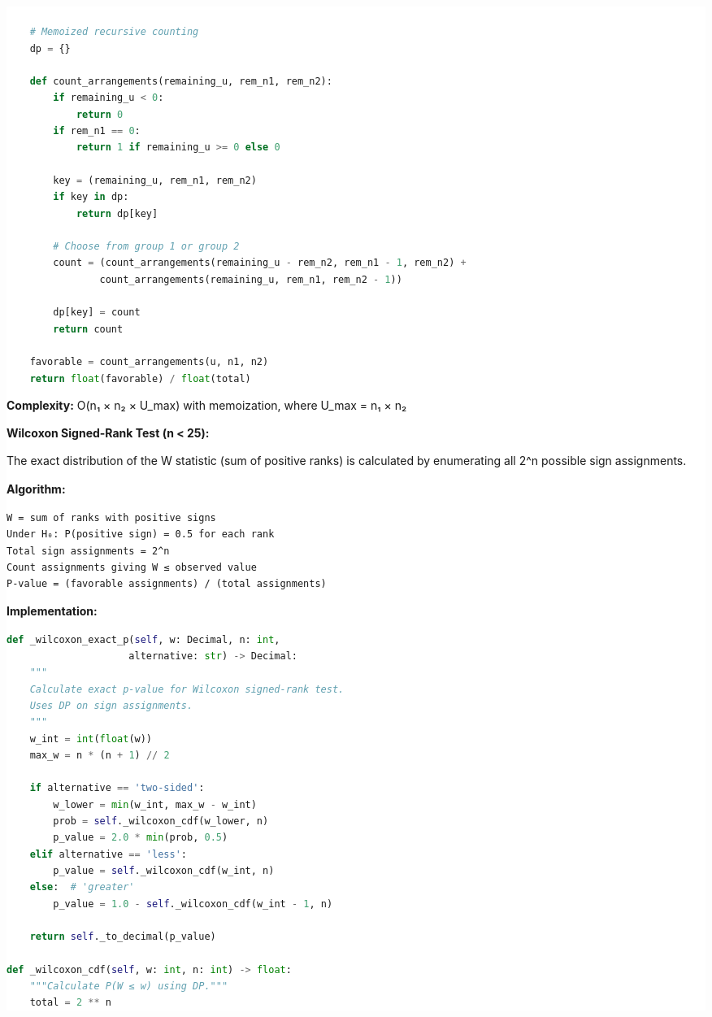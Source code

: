 ```python

    # Memoized recursive counting
    dp = {}

    def count_arrangements(remaining_u, rem_n1, rem_n2):
        if remaining_u < 0:
            return 0
        if rem_n1 == 0:
            return 1 if remaining_u >= 0 else 0

        key = (remaining_u, rem_n1, rem_n2)
        if key in dp:
            return dp[key]

        # Choose from group 1 or group 2
        count = (count_arrangements(remaining_u - rem_n2, rem_n1 - 1, rem_n2) +
                count_arrangements(remaining_u, rem_n1, rem_n2 - 1))

        dp[key] = count
        return count

    favorable = count_arrangements(u, n1, n2)
    return float(favorable) / float(total)
```

**Complexity:** O(n₁ × n₂ × U_max) with memoization, where U_max = n₁ × n₂

**Wilcoxon Signed-Rank Test (n < 25):**

The exact distribution of the W statistic (sum of positive ranks) is calculated by enumerating all 2^n possible sign assignments.

**Algorithm:**
```
W = sum of ranks with positive signs
Under H₀: P(positive sign) = 0.5 for each rank
Total sign assignments = 2^n
Count assignments giving W ≤ observed value
P-value = (favorable assignments) / (total assignments)
```

**Implementation:**
```python
def _wilcoxon_exact_p(self, w: Decimal, n: int,
                     alternative: str) -> Decimal:
    """
    Calculate exact p-value for Wilcoxon signed-rank test.
    Uses DP on sign assignments.
    """
    w_int = int(float(w))
    max_w = n * (n + 1) // 2

    if alternative == 'two-sided':
        w_lower = min(w_int, max_w - w_int)
        prob = self._wilcoxon_cdf(w_lower, n)
        p_value = 2.0 * min(prob, 0.5)
    elif alternative == 'less':
        p_value = self._wilcoxon_cdf(w_int, n)
    else:  # 'greater'
        p_value = 1.0 - self._wilcoxon_cdf(w_int - 1, n)

    return self._to_decimal(p_value)

def _wilcoxon_cdf(self, w: int, n: int) -> float:
    """Calculate P(W ≤ w) using DP."""
    total = 2 ** n
```